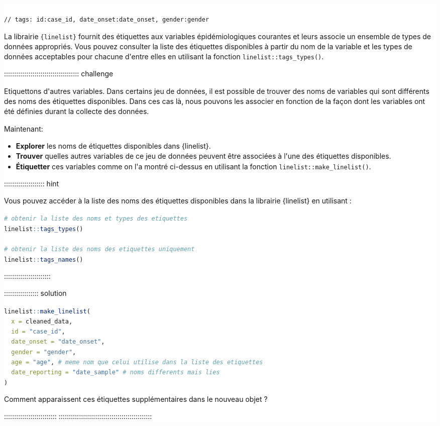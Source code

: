 ``` output

// tags: id:case_id, date_onset:date_onset, gender:gender 
```

La librairie `{linelist}` fournit des étiquettes aux variables épidémiologiques courantes et leurs associe un ensemble de types de données appropriés. Vous pouvez consulter la liste des étiquettes disponibles à partir du nom de la variable et les types de données acceptables pour chacune d'entre elles en utilisant la fonction `linelist::tags_types()`.

::::::::::::::::::::::::::::::::::::: challenge

Etiquettons d'autres variables. Dans certains jeu de données, il est possible de trouver des noms de variables qui sont différents des noms des étiquettes disponibles. Dans ces cas là, nous pouvons les associer en fonction de la façon dont les variables ont été définies durant la collecte des données.

Maintenant:

- **Explorer** les noms de étiquettes disponibles dans {linelist}.
- **Trouver** quelles autres variables de ce jeu de données peuvent être associées à l'une des étiquettes disponibles.
- **Étiquetter** ces variables comme on l'a montré ci-dessus en utilisant la fonction `linelist::make_linelist()`.

:::::::::::::::::::: hint

Vous pouvez accéder à la liste des noms des étiquettes disponibles dans la librairie {linelist} en utilisant :


``` r
# obtenir la liste des noms et types des etiquettes
linelist::tags_types()

# obtenir la liste des noms des etiquettes uniquement
linelist::tags_names()
```

:::::::::::::::::::::::

::::::::::::::::: solution


``` r
linelist::make_linelist(
  x = cleaned_data,
  id = "case_id",
  date_onset = "date_onset",
  gender = "gender",
  age = "age", # meme nom que celui utilise dans la liste des etiquettes
  date_reporting = "date_sample" # noms differents mais lies
)
```

Comment apparaissent ces étiquettes supplémentaires dans le nouveau objet ?

::::::::::::::::::::::::::
::::::::::::::::::::::::::::::::::::::::::::::
